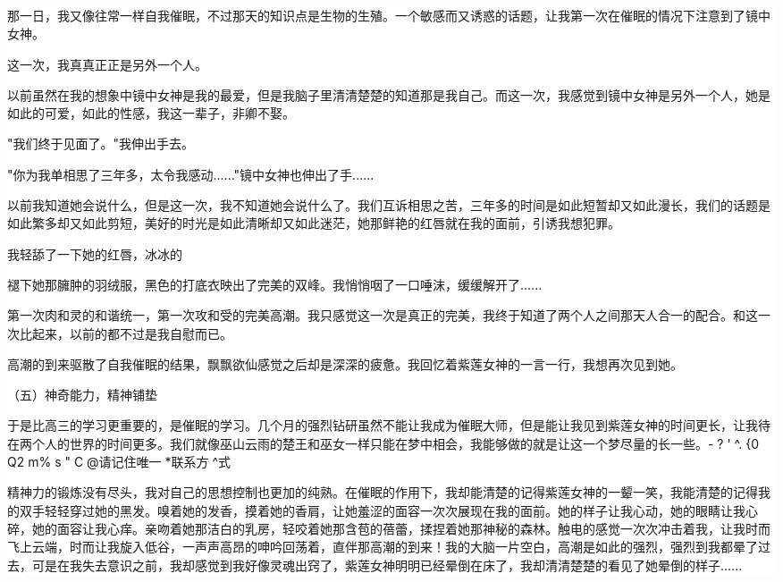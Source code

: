 



那一日，我又像往常一样自我催眠，不过那天的知识点是生物的生殖。一个敏感而又诱惑的话题，让我第一次在催眠的情况下注意到了镜中女神。





这一次，我真真正正是另外一个人。





以前虽然在我的想象中镜中女神是我的最爱，但是我脑子里清清楚楚的知道那是我自己。而这一次，我感觉到镜中女神是另外一个人，她是如此的可爱，如此的性感，我这一辈子，非卿不娶。





"我们终于见面了。"我伸出手去。





"你为我单相思了三年多，太令我感动......"镜中女神也伸出了手......



以前我知道她会说什么，但是这一次，我不知道她会说什么了。我们互诉相思之苦，三年多的时间是如此短暂却又如此漫长，我们的话题是如此繁多却又如此剪短，美好的时光是如此清晰却又如此迷茫，她那鲜艳的红唇就在我的面前，引诱我想犯罪。





我轻舔了一下她的红唇，冰冰的





褪下她那臃肿的羽绒服，黑色的打底衣映出了完美的双峰。我悄悄咽了一口唾沫，缓缓解开了......



第一次肉和灵的和谐统一，第一次攻和受的完美高潮。我只感觉这一次是真正的完美，我终于知道了两个人之间那天人合一的配合。和这一次比起来，以前的都不过是我自慰而已。





高潮的到来驱散了自我催眠的结果，飘飘欲仙感觉之后却是深深的疲惫。我回忆着紫莲女神的一言一行，我想再次见到她。



（五）神奇能力，精神铺垫





于是比高三的学习更重要的，是催眠的学习。几个月的强烈钻研虽然不能让我成为催眠大师，但是能让我见到紫莲女神的时间更长，让我待在两个人的世界的时间更多。我们就像巫山云雨的楚王和巫女一样只能在梦中相会，我能够做的就是让这一个梦尽量的长一些。- ? '  ^. {0 Q2 m% s " C  @请记住唯一 *联系方 ^式





精神力的锻炼没有尽头，我对自己的思想控制也更加的纯熟。在催眠的作用下，我却能清楚的记得紫莲女神的一颦一笑，我能清楚的记得我的双手轻轻穿过她的黑发。嗅着她的发香，摸着她的香肩，让她羞涩的面容一次次展现在我的面前。她的样子让我心动，她的眼睛让我心碎，她的面容让我心痒。亲吻着她那洁白的乳房，轻咬着她那含苞的蓓蕾，揉捏着她那神秘的森林。触电的感觉一次次冲击着我，让我时而飞上云端，时而让我旋入低谷，一声声高昂的呻吟回荡着，直伴那高潮的到来！我的大脑一片空白，高潮是如此的强烈，强烈到我都晕了过去，可是在我失去意识之前，我却感觉到我好像灵魂出窍了，紫莲女神明明已经晕倒在床了，我却清清楚楚的看见了她晕倒的样子......

